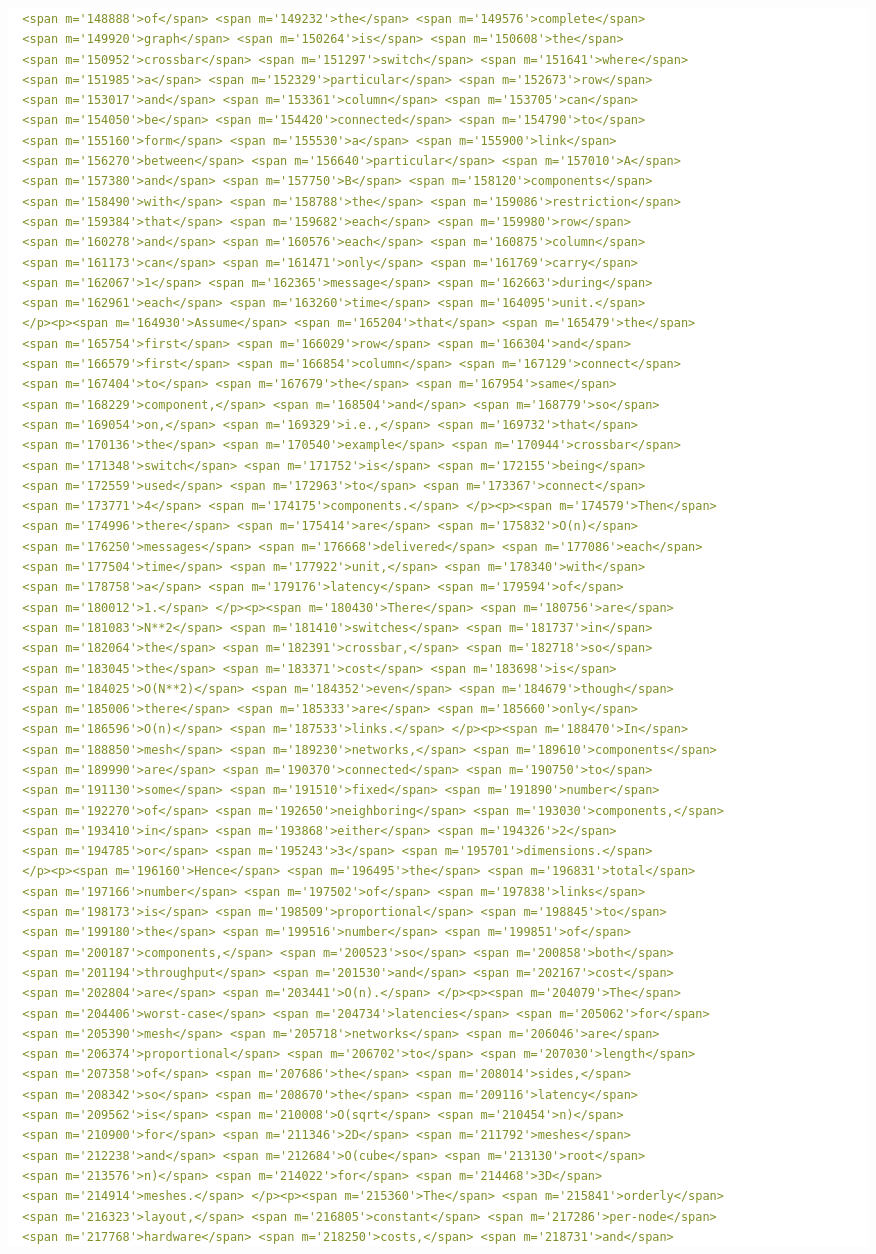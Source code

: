 ```yaml
  <span m='148888'>of</span> <span m='149232'>the</span> <span m='149576'>complete</span>
  <span m='149920'>graph</span> <span m='150264'>is</span> <span m='150608'>the</span>
  <span m='150952'>crossbar</span> <span m='151297'>switch</span> <span m='151641'>where</span>
  <span m='151985'>a</span> <span m='152329'>particular</span> <span m='152673'>row</span>
  <span m='153017'>and</span> <span m='153361'>column</span> <span m='153705'>can</span>
  <span m='154050'>be</span> <span m='154420'>connected</span> <span m='154790'>to</span>
  <span m='155160'>form</span> <span m='155530'>a</span> <span m='155900'>link</span>
  <span m='156270'>between</span> <span m='156640'>particular</span> <span m='157010'>A</span>
  <span m='157380'>and</span> <span m='157750'>B</span> <span m='158120'>components</span>
  <span m='158490'>with</span> <span m='158788'>the</span> <span m='159086'>restriction</span>
  <span m='159384'>that</span> <span m='159682'>each</span> <span m='159980'>row</span>
  <span m='160278'>and</span> <span m='160576'>each</span> <span m='160875'>column</span>
  <span m='161173'>can</span> <span m='161471'>only</span> <span m='161769'>carry</span>
  <span m='162067'>1</span> <span m='162365'>message</span> <span m='162663'>during</span>
  <span m='162961'>each</span> <span m='163260'>time</span> <span m='164095'>unit.</span>
  </p><p><span m='164930'>Assume</span> <span m='165204'>that</span> <span m='165479'>the</span>
  <span m='165754'>first</span> <span m='166029'>row</span> <span m='166304'>and</span>
  <span m='166579'>first</span> <span m='166854'>column</span> <span m='167129'>connect</span>
  <span m='167404'>to</span> <span m='167679'>the</span> <span m='167954'>same</span>
  <span m='168229'>component,</span> <span m='168504'>and</span> <span m='168779'>so</span>
  <span m='169054'>on,</span> <span m='169329'>i.e.,</span> <span m='169732'>that</span>
  <span m='170136'>the</span> <span m='170540'>example</span> <span m='170944'>crossbar</span>
  <span m='171348'>switch</span> <span m='171752'>is</span> <span m='172155'>being</span>
  <span m='172559'>used</span> <span m='172963'>to</span> <span m='173367'>connect</span>
  <span m='173771'>4</span> <span m='174175'>components.</span> </p><p><span m='174579'>Then</span>
  <span m='174996'>there</span> <span m='175414'>are</span> <span m='175832'>O(n)</span>
  <span m='176250'>messages</span> <span m='176668'>delivered</span> <span m='177086'>each</span>
  <span m='177504'>time</span> <span m='177922'>unit,</span> <span m='178340'>with</span>
  <span m='178758'>a</span> <span m='179176'>latency</span> <span m='179594'>of</span>
  <span m='180012'>1.</span> </p><p><span m='180430'>There</span> <span m='180756'>are</span>
  <span m='181083'>N**2</span> <span m='181410'>switches</span> <span m='181737'>in</span>
  <span m='182064'>the</span> <span m='182391'>crossbar,</span> <span m='182718'>so</span>
  <span m='183045'>the</span> <span m='183371'>cost</span> <span m='183698'>is</span>
  <span m='184025'>O(N**2)</span> <span m='184352'>even</span> <span m='184679'>though</span>
  <span m='185006'>there</span> <span m='185333'>are</span> <span m='185660'>only</span>
  <span m='186596'>O(n)</span> <span m='187533'>links.</span> </p><p><span m='188470'>In</span>
  <span m='188850'>mesh</span> <span m='189230'>networks,</span> <span m='189610'>components</span>
  <span m='189990'>are</span> <span m='190370'>connected</span> <span m='190750'>to</span>
  <span m='191130'>some</span> <span m='191510'>fixed</span> <span m='191890'>number</span>
  <span m='192270'>of</span> <span m='192650'>neighboring</span> <span m='193030'>components,</span>
  <span m='193410'>in</span> <span m='193868'>either</span> <span m='194326'>2</span>
  <span m='194785'>or</span> <span m='195243'>3</span> <span m='195701'>dimensions.</span>
  </p><p><span m='196160'>Hence</span> <span m='196495'>the</span> <span m='196831'>total</span>
  <span m='197166'>number</span> <span m='197502'>of</span> <span m='197838'>links</span>
  <span m='198173'>is</span> <span m='198509'>proportional</span> <span m='198845'>to</span>
  <span m='199180'>the</span> <span m='199516'>number</span> <span m='199851'>of</span>
  <span m='200187'>components,</span> <span m='200523'>so</span> <span m='200858'>both</span>
  <span m='201194'>throughput</span> <span m='201530'>and</span> <span m='202167'>cost</span>
  <span m='202804'>are</span> <span m='203441'>O(n).</span> </p><p><span m='204079'>The</span>
  <span m='204406'>worst-case</span> <span m='204734'>latencies</span> <span m='205062'>for</span>
  <span m='205390'>mesh</span> <span m='205718'>networks</span> <span m='206046'>are</span>
  <span m='206374'>proportional</span> <span m='206702'>to</span> <span m='207030'>length</span>
  <span m='207358'>of</span> <span m='207686'>the</span> <span m='208014'>sides,</span>
  <span m='208342'>so</span> <span m='208670'>the</span> <span m='209116'>latency</span>
  <span m='209562'>is</span> <span m='210008'>O(sqrt</span> <span m='210454'>n)</span>
  <span m='210900'>for</span> <span m='211346'>2D</span> <span m='211792'>meshes</span>
  <span m='212238'>and</span> <span m='212684'>O(cube</span> <span m='213130'>root</span>
  <span m='213576'>n)</span> <span m='214022'>for</span> <span m='214468'>3D</span>
  <span m='214914'>meshes.</span> </p><p><span m='215360'>The</span> <span m='215841'>orderly</span>
  <span m='216323'>layout,</span> <span m='216805'>constant</span> <span m='217286'>per-node</span>
  <span m='217768'>hardware</span> <span m='218250'>costs,</span> <span m='218731'>and</span>
```